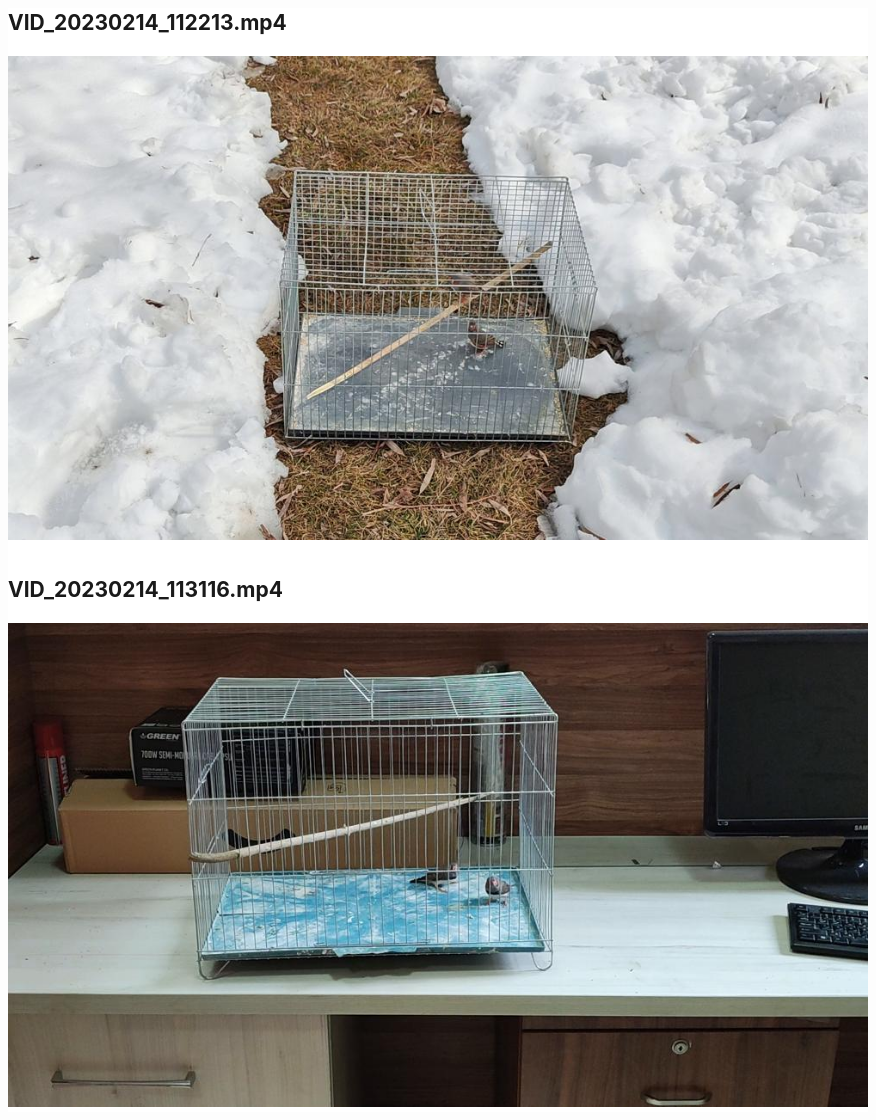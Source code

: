 ## VID_20230214_112213.mp4
![VID_20230214_112213.mp4](./md/VID_20230214_112213_thumbnail.jpg)

## VID_20230214_113116.mp4
![VID_20230214_113116.mp4](./md/VID_20230214_113116_thumbnail.jpg)
